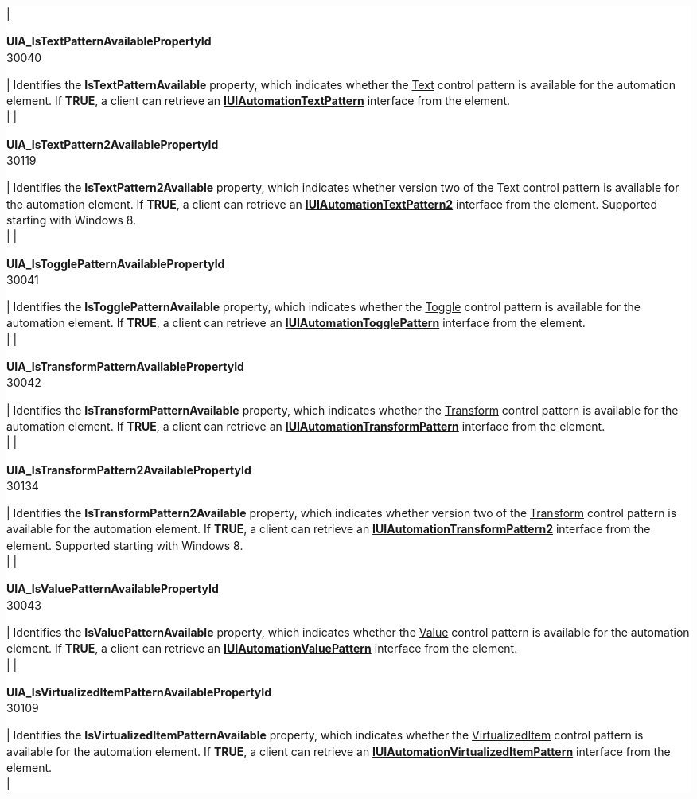| <span id="UIA_IsTextPatternAvailablePropertyId"></span><span id="uia_istextpatternavailablepropertyid"></span><span id="UIA_ISTEXTPATTERNAVAILABLEPROPERTYID"></span><dl> <dt>**UIA\_IsTextPatternAvailablePropertyId**</dt> <dt>30040</dt> </dl>                                                     | Identifies the **IsTextPatternAvailable** property, which indicates whether the [Text](uiauto-implementingtextandtextrange.md) control pattern is available for the automation element. If **TRUE**, a client can retrieve an [**IUIAutomationTextPattern**](/windows/desktop/api/UIAutomationClient/nn-uiautomationclient-iuiautomationtextpattern) interface from the element.<br/>                                                                                     |
| <span id="UIA_IsTextPattern2AvailablePropertyId"></span><span id="uia_istextpattern2availablepropertyid"></span><span id="UIA_ISTEXTPATTERN2AVAILABLEPROPERTYID"></span><dl> <dt>**UIA\_IsTextPattern2AvailablePropertyId**</dt> <dt>30119</dt> </dl>                                                 | Identifies the **IsTextPattern2Available** property, which indicates whether version two of the [Text](uiauto-implementingtextandtextrange.md) control pattern is available for the automation element. If **TRUE**, a client can retrieve an [**IUIAutomationTextPattern2**](/windows/desktop/api/UIAutomationClient/nn-uiautomationclient-iuiautomationtextpattern2) interface from the element. Supported starting with Windows 8.<br/>                                |
| <span id="UIA_IsTogglePatternAvailablePropertyId"></span><span id="uia_istogglepatternavailablepropertyid"></span><span id="UIA_ISTOGGLEPATTERNAVAILABLEPROPERTYID"></span><dl> <dt>**UIA\_IsTogglePatternAvailablePropertyId**</dt> <dt>30041</dt> </dl>                                             | Identifies the **IsTogglePatternAvailable** property, which indicates whether the [Toggle](uiauto-implementingtoggle.md) control pattern is available for the automation element. If **TRUE**, a client can retrieve an [**IUIAutomationTogglePattern**](/windows/desktop/api/UIAutomationClient/nn-uiautomationclient-iuiautomationtogglepattern) interface from the element.<br/>                                                                                       |
| <span id="UIA_IsTransformPatternAvailablePropertyId"></span><span id="uia_istransformpatternavailablepropertyid"></span><span id="UIA_ISTRANSFORMPATTERNAVAILABLEPROPERTYID"></span><dl> <dt>**UIA\_IsTransformPatternAvailablePropertyId**</dt> <dt>30042</dt> </dl>                                 | Identifies the **IsTransformPatternAvailable** property, which indicates whether the [Transform](uiauto-implementingtransform.md) control pattern is available for the automation element. If **TRUE**, a client can retrieve an [**IUIAutomationTransformPattern**](/windows/desktop/api/UIAutomationClient/nn-uiautomationclient-iuiautomationtransformpattern) interface from the element.<br/>                                                                        |
| <span id="UIA_IsTransformPattern2AvailablePropertyId"></span><span id="uia_istransformpattern2availablepropertyid"></span><span id="UIA_ISTRANSFORMPATTERN2AVAILABLEPROPERTYID"></span><dl> <dt>**UIA\_IsTransformPattern2AvailablePropertyId**</dt> <dt>30134</dt> </dl>                             | Identifies the **IsTransformPattern2Available** property, which indicates whether version two of the [Transform](uiauto-implementingtransform.md) control pattern is available for the automation element. If **TRUE**, a client can retrieve an [**IUIAutomationTransformPattern2**](https://docs.microsoft.com/windows/desktop/api/uiautomationclient/nn-uiautomationclient-iuiautomationtransformpattern2) interface from the element. Supported starting with Windows 8.<br/>               |
| <span id="UIA_IsValuePatternAvailablePropertyId"></span><span id="uia_isvaluepatternavailablepropertyid"></span><span id="UIA_ISVALUEPATTERNAVAILABLEPROPERTYID"></span><dl> <dt>**UIA\_IsValuePatternAvailablePropertyId**</dt> <dt>30043</dt> </dl>                                                 | Identifies the **IsValuePatternAvailable** property, which indicates whether the [Value](uiauto-implementingvalue.md) control pattern is available for the automation element. If **TRUE**, a client can retrieve an [**IUIAutomationValuePattern**](/windows/desktop/api/UIAutomationClient/nn-uiautomationclient-iuiautomationvaluepattern) interface from the element.<br/>                                                                                            |
| <span id="UIA_IsVirtualizedItemPatternAvailablePropertyId"></span><span id="uia_isvirtualizeditempatternavailablepropertyid"></span><span id="UIA_ISVIRTUALIZEDITEMPATTERNAVAILABLEPROPERTYID"></span><dl> <dt>**UIA\_IsVirtualizedItemPatternAvailablePropertyId**</dt> <dt>30109</dt> </dl>         | Identifies the **IsVirtualizedItemPatternAvailable** property, which indicates whether the [VirtualizedItem](uiauto-implementingvirtualizeditem.md) control pattern is available for the automation element. If **TRUE**, a client can retrieve an [**IUIAutomationVirtualizedItemPattern**](/windows/desktop/api/UIAutomationClient/nn-uiautomationclient-iuiautomationvirtualizeditempattern) interface from the element.<br/>                                          |